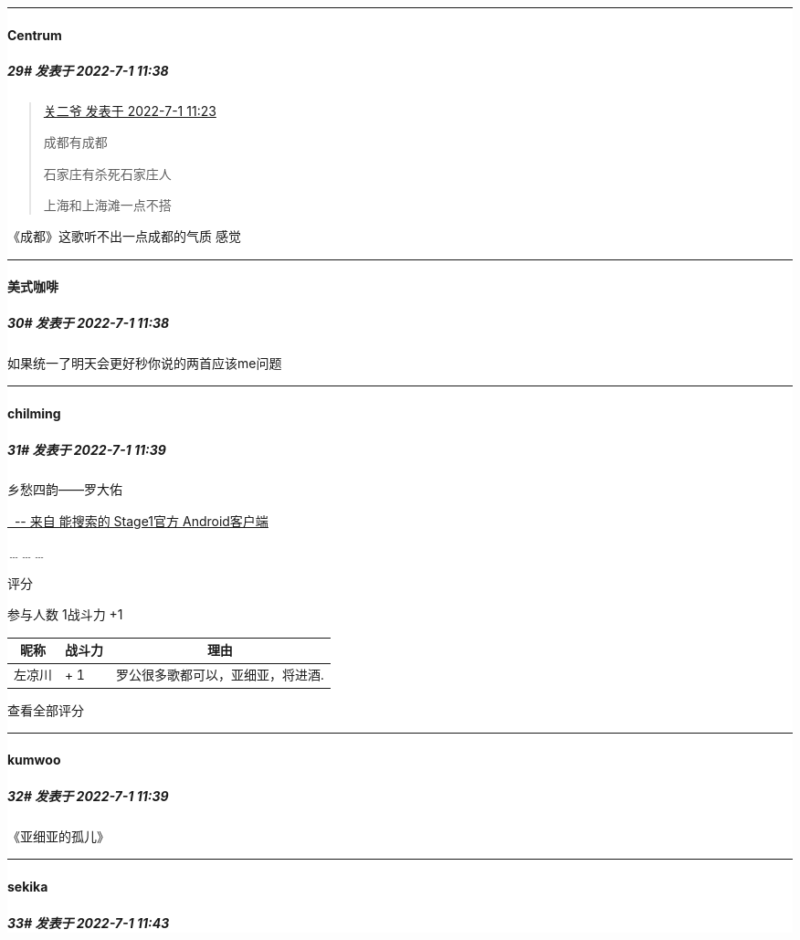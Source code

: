 *****

####  Centrum  
##### 29#       发表于 2022-7-1 11:38

<blockquote><a href="httphttps://bbs.saraba1st.com/2b/forum.php?mod=redirect&amp;goto=findpost&amp;pid=56482850&amp;ptid=2078816" target="_blank">关二爷 发表于 2022-7-1 11:23</a>

成都有成都

石家庄有杀死石家庄人

上海和上海滩一点不搭</blockquote>
《成都》这歌听不出一点成都的气质 感觉

*****

####  美式咖啡  
##### 30#       发表于 2022-7-1 11:38

如果统一了明天会更好秒你说的两首应该me问题



*****

####  chilming  
##### 31#       发表于 2022-7-1 11:39

乡愁四韵——罗大佑

[  -- 来自 能搜索的 Stage1官方 Android客户端](https://www.coolapk.com/apk/140634)

﹍﹍﹍

评分

 参与人数 1战斗力 +1

|昵称|战斗力|理由|
|----|---|---|
| 左凉川| + 1|罗公很多歌都可以，亚细亚，将进酒.|

查看全部评分

*****

####  kumwoo  
##### 32#       发表于 2022-7-1 11:39

《亚细亚的孤儿》

*****

####  sekika  
##### 33#       发表于 2022-7-1 11:43
